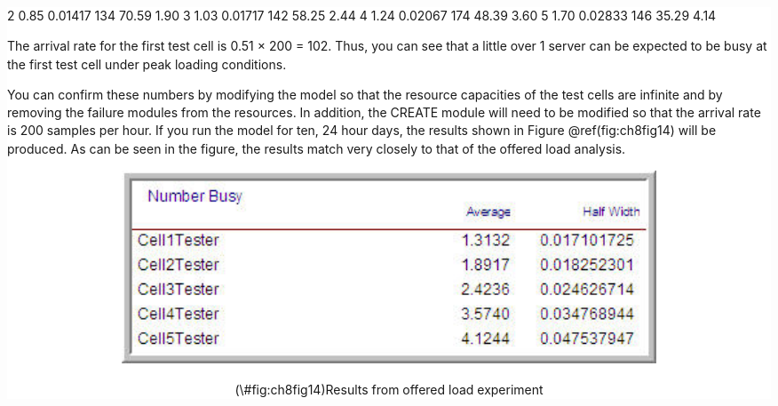   <tr>
   <td style="text-align:right;"> 2 </td>
   <td style="text-align:right;"> 0.85 </td>
   <td style="text-align:right;"> 0.01417 </td>
   <td style="text-align:right;"> 134 </td>
   <td style="text-align:right;"> 70.59 </td>
   <td style="text-align:right;"> 1.90 </td>
  </tr>
  <tr>
   <td style="text-align:right;"> 3 </td>
   <td style="text-align:right;"> 1.03 </td>
   <td style="text-align:right;"> 0.01717 </td>
   <td style="text-align:right;"> 142 </td>
   <td style="text-align:right;"> 58.25 </td>
   <td style="text-align:right;"> 2.44 </td>
  </tr>
  <tr>
   <td style="text-align:right;"> 4 </td>
   <td style="text-align:right;"> 1.24 </td>
   <td style="text-align:right;"> 0.02067 </td>
   <td style="text-align:right;"> 174 </td>
   <td style="text-align:right;"> 48.39 </td>
   <td style="text-align:right;"> 3.60 </td>
  </tr>
  <tr>
   <td style="text-align:right;"> 5 </td>
   <td style="text-align:right;"> 1.70 </td>
   <td style="text-align:right;"> 0.02833 </td>
   <td style="text-align:right;"> 146 </td>
   <td style="text-align:right;"> 35.29 </td>
   <td style="text-align:right;"> 4.14 </td>
  </tr>
</tbody>
</table>

The arrival rate for the first test cell is 0.51 $\times$ 200 = 102.
Thus, you can see that a little over 1 server can be expected to be busy
at the first test cell under peak loading conditions.

You can confirm these numbers by modifying the model so that the
resource capacities of the test cells are infinite and by removing the
failure modules from the resources. In addition, the CREATE module will
need to be modified so that the arrival rate is 200 samples per hour. If
you run the model for ten, 24 hour days, the results shown in
Figure \@ref(fig:ch8fig14) will be produced. As can be seen in the
figure, the results match very closely to that of the offered load
analysis.

<div class="figure" style="text-align: center">
<img src="./figures2/ch8/ch8fig14.jpg" alt="Results from offered load experiment" width="70%" height="70%" />
<p class="caption">(\#fig:ch8fig14)Results from offered load experiment</p>
</div>
